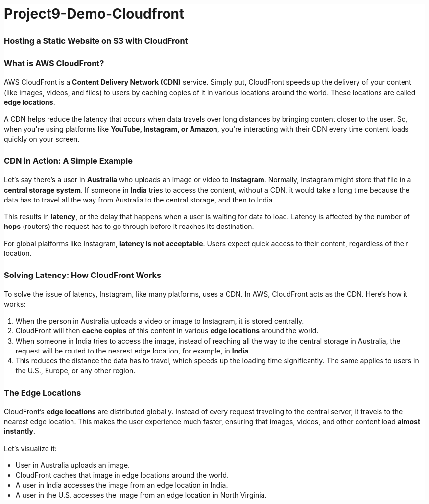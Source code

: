 # Project9-Demo-Cloudfront

### Hosting a Static Website on S3 with CloudFront

### What is AWS CloudFront?

AWS CloudFront is a **Content Delivery Network (CDN)** service. Simply put, CloudFront speeds up the delivery of your content (like images, videos, and files) to users by caching copies of it in various locations around the world. These locations are called **edge locations**.

A CDN helps reduce the latency that occurs when data travels over long distances by bringing content closer to the user. So, when you're using platforms like **YouTube, Instagram, or Amazon**, you're interacting with their CDN every time content loads quickly on your screen.

### CDN in Action: A Simple Example

Let’s say there’s a user in **Australia** who uploads an image or video to **Instagram**. Normally, Instagram might store that file in a **central storage system**. If someone in **India** tries to access the content, without a CDN, it would take a long time because the data has to travel all the way from Australia to the central storage, and then to India.

This results in **latency**, or the delay that happens when a user is waiting for data to load. Latency is affected by the number of **hops** (routers) the request has to go through before it reaches its destination.

For global platforms like Instagram, **latency is not acceptable**. Users expect quick access to their content, regardless of their location.

### Solving Latency: How CloudFront Works

To solve the issue of latency, Instagram, like many platforms, uses a CDN. In AWS, CloudFront acts as the CDN. Here’s how it works:

1. When the person in Australia uploads a video or image to Instagram, it is stored centrally.  
2. CloudFront will then **cache copies** of this content in various **edge locations** around the world.
3. When someone in India tries to access the image, instead of reaching all the way to the central storage in Australia, the request will be routed to the nearest edge location, for example, in **India**. 
4. This reduces the distance the data has to travel, which speeds up the loading time significantly. The same applies to users in the U.S., Europe, or any other region.

### The Edge Locations

CloudFront’s **edge locations** are distributed globally. Instead of every request traveling to the central server, it travels to the nearest edge location. This makes the user experience much faster, ensuring that images, videos, and other content load **almost instantly**.

Let’s visualize it:

- User in Australia uploads an image.
- CloudFront caches that image in edge locations around the world.
- A user in India accesses the image from an edge location in India.
- A user in the U.S. accesses the image from an edge location in North Virginia.
  